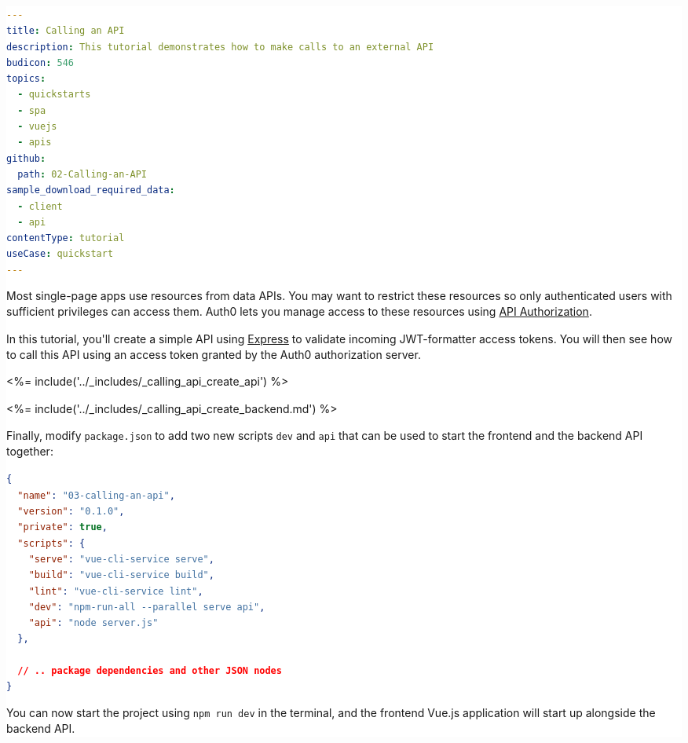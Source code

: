 ```yaml
---
title: Calling an API
description: This tutorial demonstrates how to make calls to an external API
budicon: 546
topics:
  - quickstarts
  - spa
  - vuejs
  - apis
github:
  path: 02-Calling-an-API
sample_download_required_data:
  - client
  - api
contentType: tutorial
useCase: quickstart
---
```




Most single-page apps use resources from data APIs. You may want to restrict these resources so only authenticated users with sufficient privileges can access them. Auth0 lets you manage access to these resources using [API Authorization](/api-auth).

In this tutorial, you'll create a simple API using [Express](https://expressjs.com) to validate incoming JWT-formatter access tokens. You will then see how to call this API using an access token granted by the Auth0 authorization server.

<%= include('../_includes/_calling_api_create_api') %>

<%= include('../_includes/_calling_api_create_backend.md') %>

Finally, modify `package.json` to add two new scripts `dev` and `api` that can be used to start the frontend and the backend API together:

```json
{
  "name": "03-calling-an-api",
  "version": "0.1.0",
  "private": true,
  "scripts": {
    "serve": "vue-cli-service serve",
    "build": "vue-cli-service build",
    "lint": "vue-cli-service lint",
    "dev": "npm-run-all --parallel serve api",
    "api": "node server.js"
  },

  // .. package dependencies and other JSON nodes
}
```

You can now start the project using `npm run dev` in the terminal, and the frontend Vue.js application will start up alongside the backend API.
